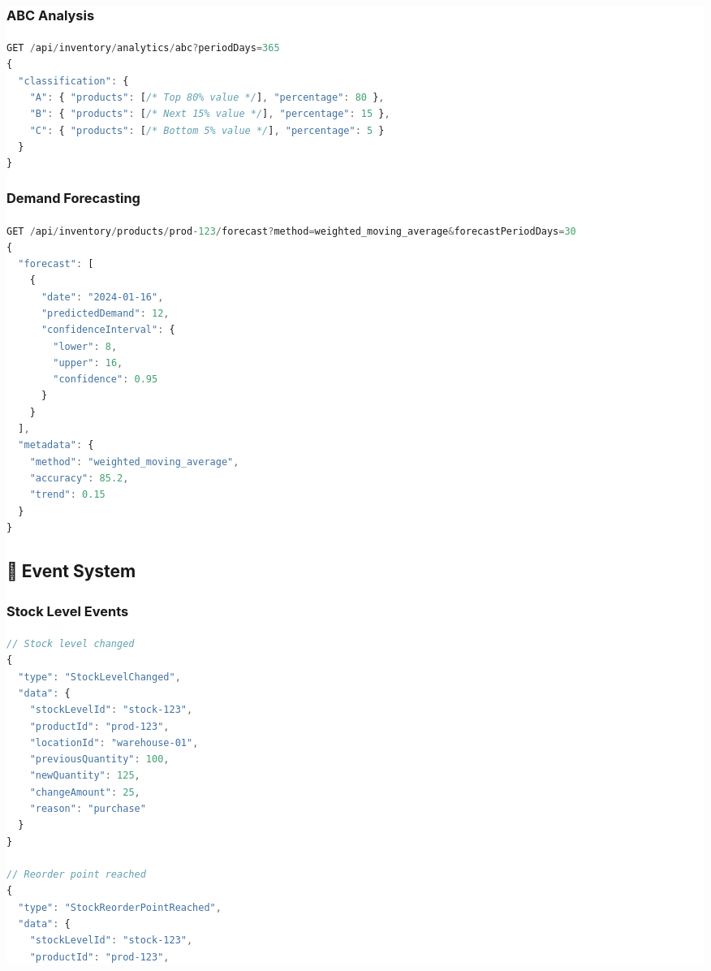 ```javascript
```

### ABC Analysis

```javascript
GET /api/inventory/analytics/abc?periodDays=365
{
  "classification": {
    "A": { "products": [/* Top 80% value */], "percentage": 80 },
    "B": { "products": [/* Next 15% value */], "percentage": 15 },
    "C": { "products": [/* Bottom 5% value */], "percentage": 5 }
  }
}
```

### Demand Forecasting

```javascript
GET /api/inventory/products/prod-123/forecast?method=weighted_moving_average&forecastPeriodDays=30
{
  "forecast": [
    {
      "date": "2024-01-16",
      "predictedDemand": 12,
      "confidenceInterval": {
        "lower": 8,
        "upper": 16,
        "confidence": 0.95
      }
    }
  ],
  "metadata": {
    "method": "weighted_moving_average",
    "accuracy": 85.2,
    "trend": 0.15
  }
}
```

## 🔄 Event System

### Stock Level Events

```javascript
// Stock level changed
{
  "type": "StockLevelChanged",
  "data": {
    "stockLevelId": "stock-123",
    "productId": "prod-123",
    "locationId": "warehouse-01",
    "previousQuantity": 100,
    "newQuantity": 125,
    "changeAmount": 25,
    "reason": "purchase"
  }
}

// Reorder point reached
{
  "type": "StockReorderPointReached",
  "data": {
    "stockLevelId": "stock-123",
    "productId": "prod-123",
```